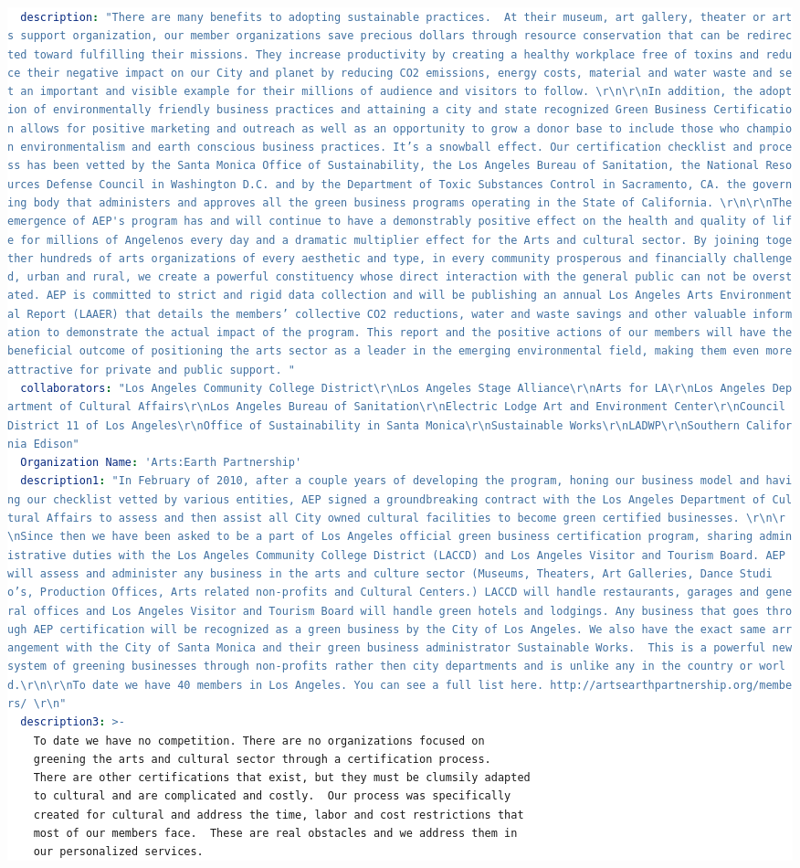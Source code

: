 ```yaml
  description: "There are many benefits to adopting sustainable practices.  At their museum, art gallery, theater or arts support organization, our member organizations save precious dollars through resource conservation that can be redirected toward fulfilling their missions. They increase productivity by creating a healthy workplace free of toxins and reduce their negative impact on our City and planet by reducing CO2 emissions, energy costs, material and water waste and set an important and visible example for their millions of audience and visitors to follow. \r\n\r\nIn addition, the adoption of environmentally friendly business practices and attaining a city and state recognized Green Business Certification allows for positive marketing and outreach as well as an opportunity to grow a donor base to include those who champion environmentalism and earth conscious business practices. It’s a snowball effect. Our certification checklist and process has been vetted by the Santa Monica Office of Sustainability, the Los Angeles Bureau of Sanitation, the National Resources Defense Council in Washington D.C. and by the Department of Toxic Substances Control in Sacramento, CA. the governing body that administers and approves all the green business programs operating in the State of California. \r\n\r\nThe emergence of AEP's program has and will continue to have a demonstrably positive effect on the health and quality of life for millions of Angelenos every day and a dramatic multiplier effect for the Arts and cultural sector. By joining together hundreds of arts organizations of every aesthetic and type, in every community prosperous and financially challenged, urban and rural, we create a powerful constituency whose direct interaction with the general public can not be overstated. AEP is committed to strict and rigid data collection and will be publishing an annual Los Angeles Arts Environmental Report (LAAER) that details the members’ collective CO2 reductions, water and waste savings and other valuable information to demonstrate the actual impact of the program. This report and the positive actions of our members will have the beneficial outcome of positioning the arts sector as a leader in the emerging environmental field, making them even more attractive for private and public support. "
  collaborators: "Los Angeles Community College District\r\nLos Angeles Stage Alliance\r\nArts for LA\r\nLos Angeles Department of Cultural Affairs\r\nLos Angeles Bureau of Sanitation\r\nElectric Lodge Art and Environment Center\r\nCouncil District 11 of Los Angeles\r\nOffice of Sustainability in Santa Monica\r\nSustainable Works\r\nLADWP\r\nSouthern California Edison"
  Organization Name: 'Arts:Earth Partnership'
  description1: "In February of 2010, after a couple years of developing the program, honing our business model and having our checklist vetted by various entities, AEP signed a groundbreaking contract with the Los Angeles Department of Cultural Affairs to assess and then assist all City owned cultural facilities to become green certified businesses. \r\n\r\nSince then we have been asked to be a part of Los Angeles official green business certification program, sharing administrative duties with the Los Angeles Community College District (LACCD) and Los Angeles Visitor and Tourism Board. AEP will assess and administer any business in the arts and culture sector (Museums, Theaters, Art Galleries, Dance Studio’s, Production Offices, Arts related non-profits and Cultural Centers.) LACCD will handle restaurants, garages and general offices and Los Angeles Visitor and Tourism Board will handle green hotels and lodgings. Any business that goes through AEP certification will be recognized as a green business by the City of Los Angeles. We also have the exact same arrangement with the City of Santa Monica and their green business administrator Sustainable Works.  This is a powerful new system of greening businesses through non-profits rather then city departments and is unlike any in the country or world.\r\n\r\nTo date we have 40 members in Los Angeles. You can see a full list here. http://artsearthpartnership.org/members/ \r\n"
  description3: >-
    To date we have no competition. There are no organizations focused on
    greening the arts and cultural sector through a certification process. 
    There are other certifications that exist, but they must be clumsily adapted
    to cultural and are complicated and costly.  Our process was specifically
    created for cultural and address the time, labor and cost restrictions that
    most of our members face.  These are real obstacles and we address them in
    our personalized services.
```